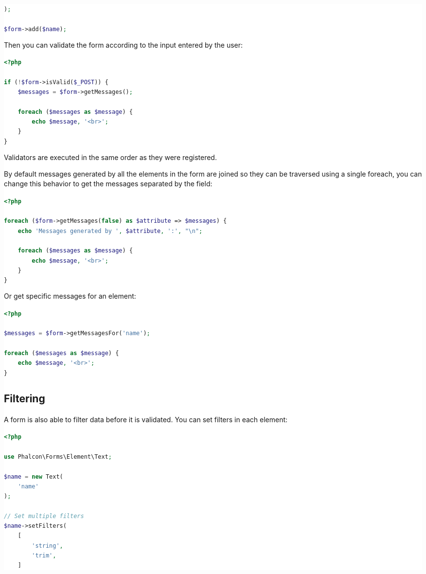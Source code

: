 ```php
);

$form->add($name);
```

Then you can validate the form according to the input entered by the user:

```php
<?php

if (!$form->isValid($_POST)) {
    $messages = $form->getMessages();

    foreach ($messages as $message) {
        echo $message, '<br>';
    }
}
```

Validators are executed in the same order as they were registered.

By default messages generated by all the elements in the form are joined so they can be traversed using a single foreach, you can change this behavior to get the messages separated by the field:

```php
<?php

foreach ($form->getMessages(false) as $attribute => $messages) {
    echo 'Messages generated by ', $attribute, ':', "\n";

    foreach ($messages as $message) {
        echo $message, '<br>';
    }
}
```

Or get specific messages for an element:

```php
<?php

$messages = $form->getMessagesFor('name');

foreach ($messages as $message) {
    echo $message, '<br>';
}
```

<a name='filtering'></a>
## Filtering
A form is also able to filter data before it is validated. You can set filters in each element:

```php
<?php

use Phalcon\Forms\Element\Text;

$name = new Text(
    'name'
);

// Set multiple filters
$name->setFilters(
    [
        'string',
        'trim',
    ]
```
